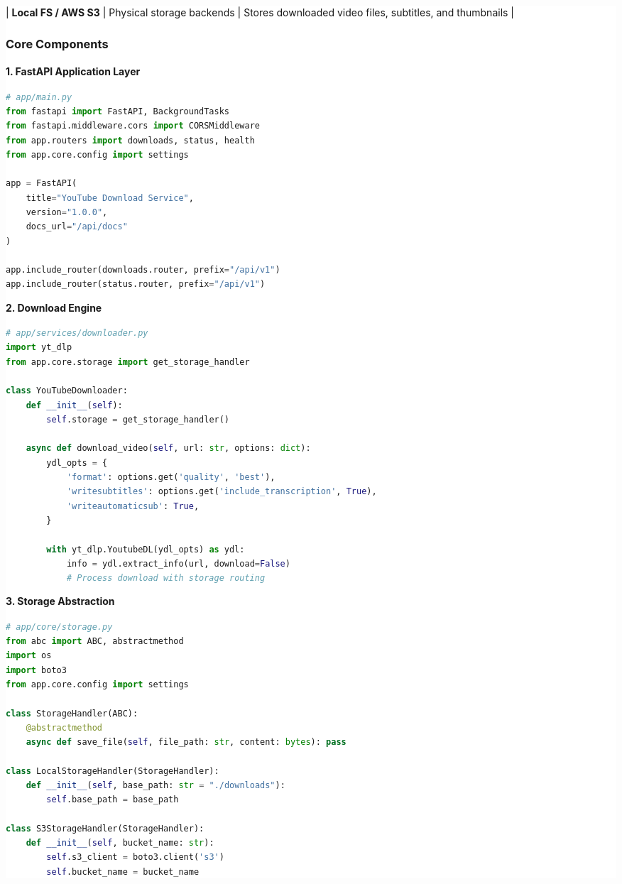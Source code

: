 | **Local FS / AWS S3** | Physical storage backends | Stores downloaded video files, subtitles, and thumbnails |

### Core Components

**1. FastAPI Application Layer**
```python
# app/main.py
from fastapi import FastAPI, BackgroundTasks
from fastapi.middleware.cors import CORSMiddleware
from app.routers import downloads, status, health
from app.core.config import settings

app = FastAPI(
    title="YouTube Download Service",
    version="1.0.0",
    docs_url="/api/docs"
)

app.include_router(downloads.router, prefix="/api/v1")
app.include_router(status.router, prefix="/api/v1")
```

**2. Download Engine**
```python
# app/services/downloader.py
import yt_dlp
from app.core.storage import get_storage_handler

class YouTubeDownloader:
    def __init__(self):
        self.storage = get_storage_handler()
        
    async def download_video(self, url: str, options: dict):
        ydl_opts = {
            'format': options.get('quality', 'best'),
            'writesubtitles': options.get('include_transcription', True),
            'writeautomaticsub': True,
        }
        
        with yt_dlp.YoutubeDL(ydl_opts) as ydl:
            info = ydl.extract_info(url, download=False)
            # Process download with storage routing
```

**3. Storage Abstraction**
```python
# app/core/storage.py
from abc import ABC, abstractmethod
import os
import boto3
from app.core.config import settings

class StorageHandler(ABC):
    @abstractmethod
    async def save_file(self, file_path: str, content: bytes): pass

class LocalStorageHandler(StorageHandler):
    def __init__(self, base_path: str = "./downloads"):
        self.base_path = base_path

class S3StorageHandler(StorageHandler):
    def __init__(self, bucket_name: str):
        self.s3_client = boto3.client('s3')
        self.bucket_name = bucket_name
```
